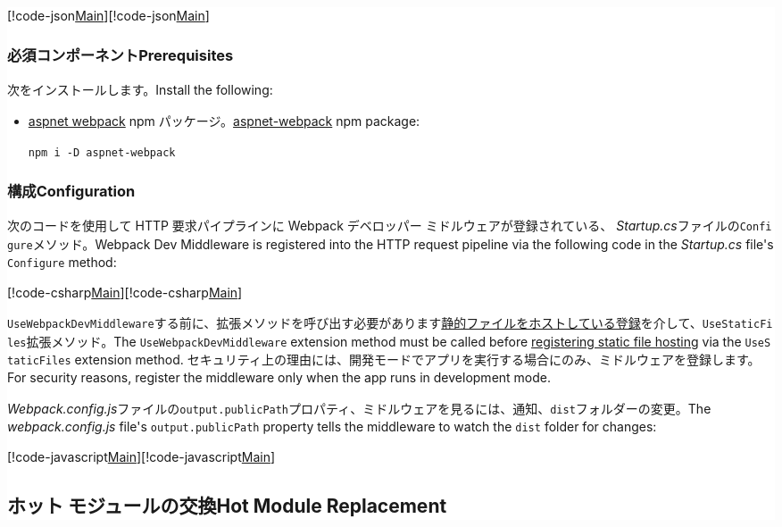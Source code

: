 <span data-ttu-id="2c8fa-183">[!code-json[Main](../client-side/spa-services/sample/SpaServicesSampleApp/package.json?range=5)]</span><span class="sxs-lookup"><span data-stu-id="2c8fa-183">[!code-json[Main](../client-side/spa-services/sample/SpaServicesSampleApp/package.json?range=5)]</span></span>

### <a name="prerequisites"></a><span data-ttu-id="2c8fa-184">必須コンポーネント</span><span class="sxs-lookup"><span data-stu-id="2c8fa-184">Prerequisites</span></span>

<span data-ttu-id="2c8fa-185">次をインストールします。</span><span class="sxs-lookup"><span data-stu-id="2c8fa-185">Install the following:</span></span>
* <span data-ttu-id="2c8fa-186">[aspnet webpack](https://www.npmjs.com/package/aspnet-webpack) npm パッケージ。</span><span class="sxs-lookup"><span data-stu-id="2c8fa-186">[aspnet-webpack](https://www.npmjs.com/package/aspnet-webpack) npm package:</span></span>

    ```console
    npm i -D aspnet-webpack
    ```

### <a name="configuration"></a><span data-ttu-id="2c8fa-187">構成</span><span class="sxs-lookup"><span data-stu-id="2c8fa-187">Configuration</span></span>

<span data-ttu-id="2c8fa-188">次のコードを使用して HTTP 要求パイプラインに Webpack デベロッパー ミドルウェアが登録されている、 *Startup.cs*ファイルの`Configure`メソッド。</span><span class="sxs-lookup"><span data-stu-id="2c8fa-188">Webpack Dev Middleware is registered into the HTTP request pipeline via the following code in the *Startup.cs* file's `Configure` method:</span></span>

<span data-ttu-id="2c8fa-189">[!code-csharp[Main](../client-side/spa-services/sample/SpaServicesSampleApp/Startup.cs?name=webpack-middleware-registration&highlight=4)]</span><span class="sxs-lookup"><span data-stu-id="2c8fa-189">[!code-csharp[Main](../client-side/spa-services/sample/SpaServicesSampleApp/Startup.cs?name=webpack-middleware-registration&highlight=4)]</span></span>

<span data-ttu-id="2c8fa-190">`UseWebpackDevMiddleware`する前に、拡張メソッドを呼び出す必要があります[静的ファイルをホストしている登録](xref:fundamentals/static-files)を介して、`UseStaticFiles`拡張メソッド。</span><span class="sxs-lookup"><span data-stu-id="2c8fa-190">The `UseWebpackDevMiddleware` extension method must be called before [registering static file hosting](xref:fundamentals/static-files) via the `UseStaticFiles` extension method.</span></span> <span data-ttu-id="2c8fa-191">セキュリティ上の理由には、開発モードでアプリを実行する場合にのみ、ミドルウェアを登録します。</span><span class="sxs-lookup"><span data-stu-id="2c8fa-191">For security reasons, register the middleware only when the app runs in development mode.</span></span>

<span data-ttu-id="2c8fa-192">*Webpack.config.js*ファイルの`output.publicPath`プロパティ、ミドルウェアを見るには、通知、`dist`フォルダーの変更。</span><span class="sxs-lookup"><span data-stu-id="2c8fa-192">The *webpack.config.js* file's `output.publicPath` property tells the middleware to watch the `dist` folder for changes:</span></span>

<span data-ttu-id="2c8fa-193">[!code-javascript[Main](../client-side/spa-services/sample/SpaServicesSampleApp/webpack.config.js?range=6,13-16)]</span><span class="sxs-lookup"><span data-stu-id="2c8fa-193">[!code-javascript[Main](../client-side/spa-services/sample/SpaServicesSampleApp/webpack.config.js?range=6,13-16)]</span></span>

<a name="hot-module-replacement"></a>

## <a name="hot-module-replacement"></a><span data-ttu-id="2c8fa-194">ホット モジュールの交換</span><span class="sxs-lookup"><span data-stu-id="2c8fa-194">Hot Module Replacement</span></span>
